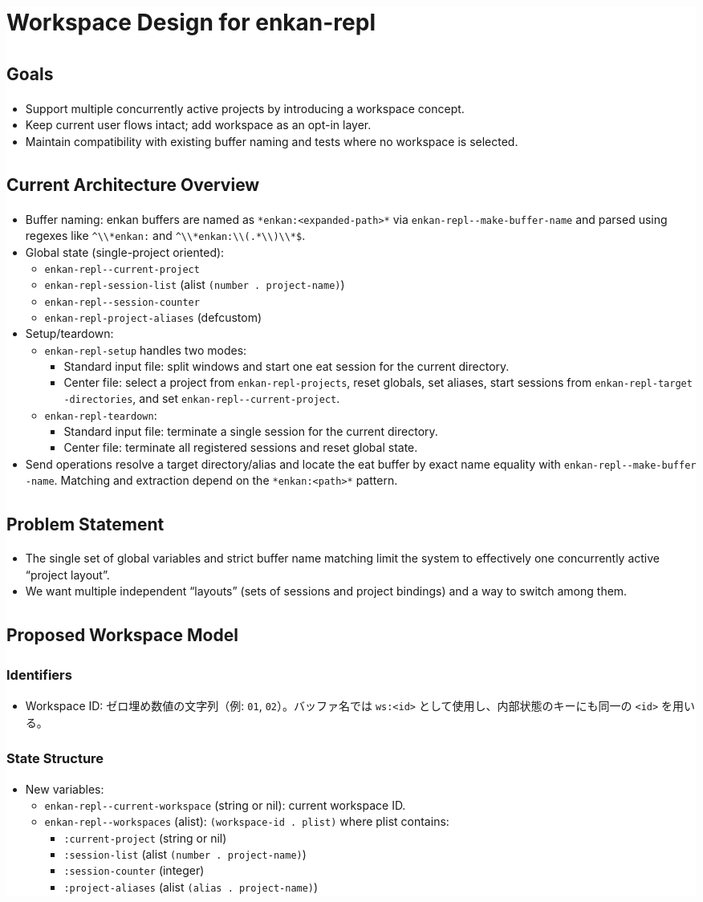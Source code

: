 # Workspace Design for enkan-repl

## Goals

- Support multiple concurrently active projects by introducing a workspace concept.
- Keep current user flows intact; add workspace as an opt-in layer.
- Maintain compatibility with existing buffer naming and tests where no workspace is selected.

## Current Architecture Overview

- Buffer naming: enkan buffers are named as `*enkan:<expanded-path>*` via `enkan-repl--make-buffer-name` and parsed using regexes like `^\\*enkan:` and `^\\*enkan:\\(.*\\)\\*$`.
- Global state (single-project oriented):
  - `enkan-repl--current-project`
  - `enkan-repl-session-list` (alist `(number . project-name)`)
  - `enkan-repl--session-counter`
  - `enkan-repl-project-aliases` (defcustom)
- Setup/teardown:
  - `enkan-repl-setup` handles two modes:
    - Standard input file: split windows and start one eat session for the current directory.
    - Center file: select a project from `enkan-repl-projects`, reset globals, set aliases, start sessions from `enkan-repl-target-directories`, and set `enkan-repl--current-project`.
  - `enkan-repl-teardown`:
    - Standard input file: terminate a single session for the current directory.
    - Center file: terminate all registered sessions and reset global state.
- Send operations resolve a target directory/alias and locate the eat buffer by exact name equality with `enkan-repl--make-buffer-name`. Matching and extraction depend on the `*enkan:<path>*` pattern.

## Problem Statement

- The single set of global variables and strict buffer name matching limit the system to effectively one concurrently active “project layout”.
- We want multiple independent “layouts” (sets of sessions and project bindings) and a way to switch among them.

## Proposed Workspace Model

### Identifiers

- Workspace ID: ゼロ埋め数値の文字列（例: `01`, `02`）。バッファ名では `ws:<id>` として使用し、内部状態のキーにも同一の `<id>` を用いる。

### State Structure

- New variables:
  - `enkan-repl--current-workspace` (string or nil): current workspace ID.
  - `enkan-repl--workspaces` (alist): `(workspace-id . plist)` where plist contains:
    - `:current-project` (string or nil)
    - `:session-list` (alist `(number . project-name)`)
    - `:session-counter` (integer)
    - `:project-aliases` (alist `(alias . project-name)`)
